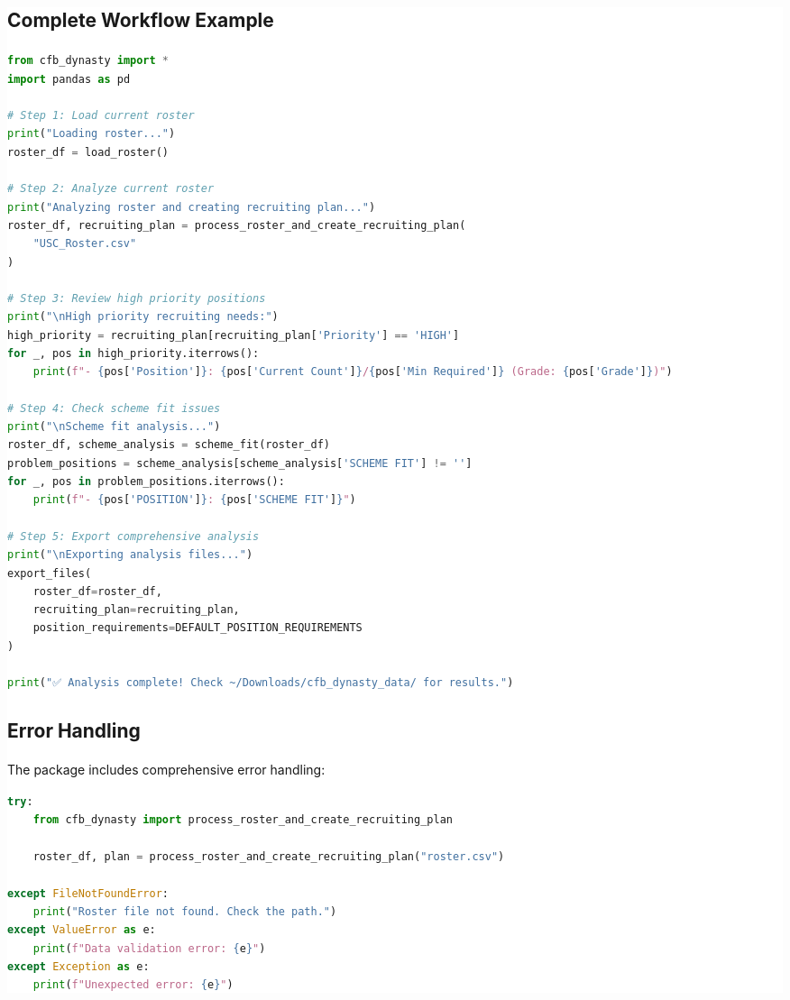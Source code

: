 ## Complete Workflow Example

```python
from cfb_dynasty import *
import pandas as pd

# Step 1: Load current roster
print("Loading roster...")
roster_df = load_roster()

# Step 2: Analyze current roster
print("Analyzing roster and creating recruiting plan...")
roster_df, recruiting_plan = process_roster_and_create_recruiting_plan(
    "USC_Roster.csv"
)

# Step 3: Review high priority positions
print("\nHigh priority recruiting needs:")
high_priority = recruiting_plan[recruiting_plan['Priority'] == 'HIGH']
for _, pos in high_priority.iterrows():
    print(f"- {pos['Position']}: {pos['Current Count']}/{pos['Min Required']} (Grade: {pos['Grade']})")

# Step 4: Check scheme fit issues
print("\nScheme fit analysis...")
roster_df, scheme_analysis = scheme_fit(roster_df)
problem_positions = scheme_analysis[scheme_analysis['SCHEME FIT'] != '']
for _, pos in problem_positions.iterrows():
    print(f"- {pos['POSITION']}: {pos['SCHEME FIT']}")

# Step 5: Export comprehensive analysis
print("\nExporting analysis files...")
export_files(
    roster_df=roster_df,
    recruiting_plan=recruiting_plan,
    position_requirements=DEFAULT_POSITION_REQUIREMENTS
)

print("✅ Analysis complete! Check ~/Downloads/cfb_dynasty_data/ for results.")
```

## Error Handling

The package includes comprehensive error handling:

```python
try:
    from cfb_dynasty import process_roster_and_create_recruiting_plan
    
    roster_df, plan = process_roster_and_create_recruiting_plan("roster.csv")
    
except FileNotFoundError:
    print("Roster file not found. Check the path.")
except ValueError as e:
    print(f"Data validation error: {e}")
except Exception as e:
    print(f"Unexpected error: {e}")
```

